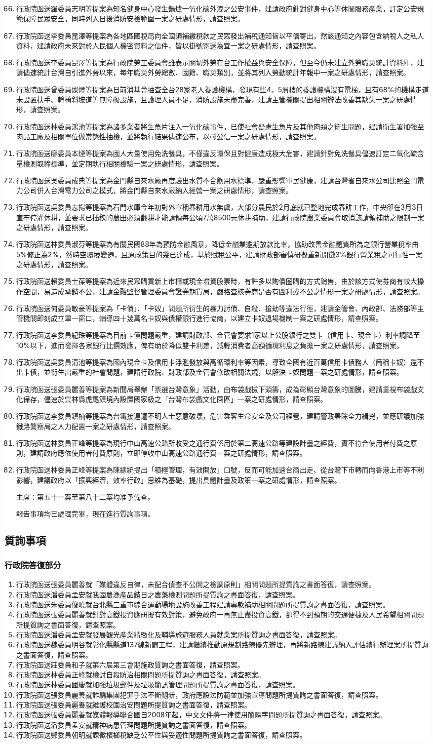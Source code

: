 66. 行政院函送羅委員志明等提案為知名健身中心發生鍋爐一氧化碳外洩之公安事件，建請政府針對健身中心等休閒服務產業，訂定公安規範保障民眾安全，同時列入日後消防安檢範圍一案之研處情形，請查照案。

67. 行政院函送李委員昆澤等提案為各地區國稅局向全國須補繳稅款之民眾發出補稅通知皆以平信寄出，然該通知之內容包含納稅人之私人資料，建請政府未來對於人民個人機密資料之信件，皆以掛號寄送為宜一案之研處情形，請查照案。

68. 行政院函送李委員昆澤等提案為行政院勞工委員會雖表示關切外勞在台工作權益與安全保障，但至今仍未建立外勞職災統計資料庫，建請儘速統計台灣自引進外勞以來，每年職災外勞總數、國籍、職災類別，並將其列入勞動統計年報中一案之研處情形，請查照案。

69. 行政院函送曾委員燦燈等提案為日前消基會抽查全台28家老人養護機構，發現有些4、5層樓的養護機構沒有電梯，且有68%的機構走道未設置扶手、輪椅斜坡道等無障礙設施，且護理人員不足，消防設施未盡完善，建請主管機關提出相關辦法改善其缺失一案之研處情形，請查照案。

70. 行政院函送林委員鴻池等提案為諸多業者將生魚片注入一氧化碳事件，已使社會疑慮生魚片及其他肉類之衛生問題，建請衛生署加強至肉品工廠及相關單位做常態性抽檢，並將執行結果儘速公布，以彰公信一案之研處情形，請查照案。

71. 行政院函送廖委員本煙等提案為國人大量使用免洗餐具，不僅違反環保且對健康造成極大危害，建請針對免洗餐具儘速訂定二氧化硫含量檢測取締標準，並定期執行相關檢驗一案之研處情形，請查照案。

72. 行政院函送吳委員成典等提案為金門縣自來水廠再度驗出水質不合飲用水標準，嚴重影響軍民健康，建請台灣省自來水公司比照金門電力公司併入台灣電力公司之模式，將金門縣自來水廠納入經營一案之研處情形，請查照案。

73. 行政院函送吳委員志揚等提案為石門水庫今年初對外宣稱春耕用水無虞，大部分農民於2月底就已整地完成春耕工作，中央卻在3月3日宣布停灌休耕，並要求已插秧的農田必須翻耕才能請領每公頃7萬8500元休耕補助，建請行政院農業委員會取消該請領補助之限制一案之研處情形，請查照案。

74. 行政院函送林委員淑芬等提案為有關民國88年為預防金融風暴，降低金融業逾期放款比率，協助改善金融體質所為之銀行營業稅率由5%修正為2%，然時空環境變遷，且原政策目的幾已達成，基於賦稅公平，建請財政部審慎研擬重新開徵3%銀行營業稅之可行性一案之研處情形，請查照案。

75. 行政院函送賴委員士葆等提案為近來民眾購買新上市櫃或現金增資股票時，有許多以詢價圈購的方式銷售，由於該方式使券商有較大操作空間，易造成承銷不公，建請金融監督管理委員會證券期貨局，嚴格查核券商是否有圖利或不公之情形一案之研處情形，請查照案。

76. 行政院函送何委員敏豪等提案為「卡債」、「卡奴」問題所衍生的暴力討債、自殺、搶劫等違法行徑，建請金管會、內政部、法務部等主管機關即刻成立單一窗口，輔導四十幾萬名卡奴與債權銀行進行協商，以建立卡奴退場機制一案之研處情形，請查照案。

77. 行政院函送李委員紀珠等提案為目前卡債問題嚴重，建請財政部、金管會要求1家以上公股銀行之雙卡（信用卡、現金卡）利率調降至10%以下，進而發揮各家銀行比價效應，俾有助於降低雙卡利差，減輕消費者高額循環利息之負擔一案之研處情形，請查照案。

78. 行政院函送吳委員清池等提案為國內現金卡及信用卡浮濫發放與高循環利率等因素，導致全國有近百萬信用卡債務人（簡稱卡奴）還不出卡債，並衍生出嚴重的社會問題，建請行政院、財政部及金管會修改相關法規，以解決卡奴問題一案之研處情形，請查照案。

79. 行政院函送張委員麗善等提案為新聞局舉辦「票選台灣意象」活動，由布袋戲拔下頭籌，成為彰顯台灣意象的圖騰，建請重視布袋戲文化保存，儘速於雲林縣虎尾鎮境內設置國家級之「台灣布袋戲文化園區」一案之研處情形，請查照案。

80. 行政院函送李委員鎮楠等提案為台鐵接連遭不明人士惡意破壞，危害乘客生命安全及公司經營，建請警政署除全力緝兇，並應研議加強鐵路警察局之人力配置一案之研處情形，請查照案。

81. 行政院函送林委員正峰等提案為現行中山高速公路所收受之通行費係用於第二高速公路等建設計畫之經費，實不符合使用者付費之原則，建請政府應依使用者付費原則，立即停收中山高速公路通行費一案之研處情形，請查照案。

82. 行政院函送林委員正峰等提案為陳總統提出「積極管理，有效開放」口號，反而可能加速台商出走、從台灣下市轉而向香港上市等不利影響，建議政府以「振興經濟，效率行政」思維為基礎，提出具體計畫及政策一案之研處情形，請查照案。

    主席：第五十一案至第八十二案均准予備查。

    報告事項均已處理完畢，現在進行質詢事項。

## 質詢事項



### 行政院答復部分

1. 行政院函送張委員麗善就「媒體違反自律，未配合偵查不公開之檢調原則」相關問題所提質詢之書面答復，請查照案。
2. 行政院函送潘委員孟安就我國農漁產品銷日之農藥檢測問題所提質詢之書面答復，請查照案。
3. 行政院函送朱委員俊曉就台北縣三重市綜合運動場地設施改善工程建請專款補助相關問題所提質詢之書面答復，請查照案。
4. 行政院函送張委員麗善就針對高鐵投資應研擬有效對策，避免政府一再無止盡投資高鐵，卻得不到預期的交通便捷及人民希望相關問題所提質詢之書面答復，請查照案。
5. 行政院函送潘委員孟安就發展觀光產業精緻化及輔導旅遊服務人員就業案所提質詢之書面答復，請查照案。
6. 行政院函送魏委員明谷就彰化縣縣道137線新闢工程，建請繼續推動原規劃路線優先辦理，再將新路線建議納入評估續行辦理案所提質詢之書面答復，請查照案。
7. 行政院函送莊委員和子就第六屆第三會期施政質詢之書面答復，請查照案。
8. 行政院函送林委員正峰就檢討自殺防治相關問題所提質詢之書面答復，請查照案。
9. 行政院函送林委員國慶就加強垃圾郵件及垃圾簡訊管理問題所提質詢之書面答復，請查照案。
10. 行政院函送張委員麗善就詐騙集團犯罪手法不斷翻新，政府應設法防範並加強宣導問題所提質詢之書面答復，請查照案。
11. 行政院函送張委員麗善就維護校園治安問題所提質詢之書面答復，請查照案。
12. 行政院函送張委員麗善就媒體報導聯合國自2008年起，中文文件將一律使用簡體字問題所提質詢之書面答復，請查照案。
13. 行政院函送潘委員孟安就精神病患管理問題所提質詢之書面答復，請查照案。
14. 行政院函送鄭委員朝明就課徵檳榔稅缺乏公平性與妥適性問題所提質詢之書面答復，請查照案。